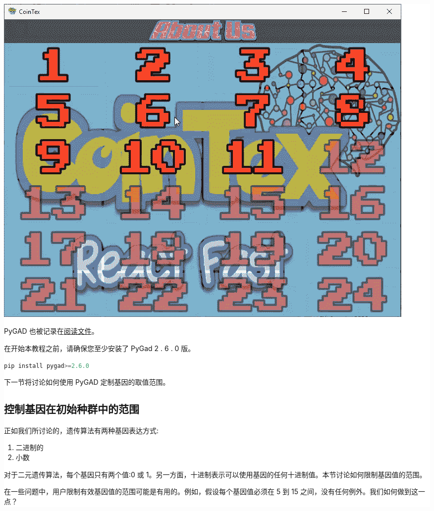 ![](img/5e4ecb13e0cb4bf095c91ddbfe294d05.png)

PyGAD 也被记录在[阅读文件](https://pygad.readthedocs.io)。

在开始本教程之前，请确保您至少安装了 PyGad 2 . 6 . 0 版。

```py
pip install pygad>=2.6.0
```

下一节将讨论如何使用 PyGAD 定制基因的取值范围。

## **控制基因在初始种群中的范围**

正如我们所讨论的，遗传算法有两种基因表达方式:

1.  二进制的
2.  小数

对于二元遗传算法，每个基因只有两个值:0 或 1。另一方面，十进制表示可以使用基因的任何十进制值。本节讨论如何限制基因值的范围。

在一些问题中，用户限制有效基因值的范围可能是有用的。例如，假设每个基因值必须在 5 到 15 之间，没有任何例外。我们如何做到这一点？
